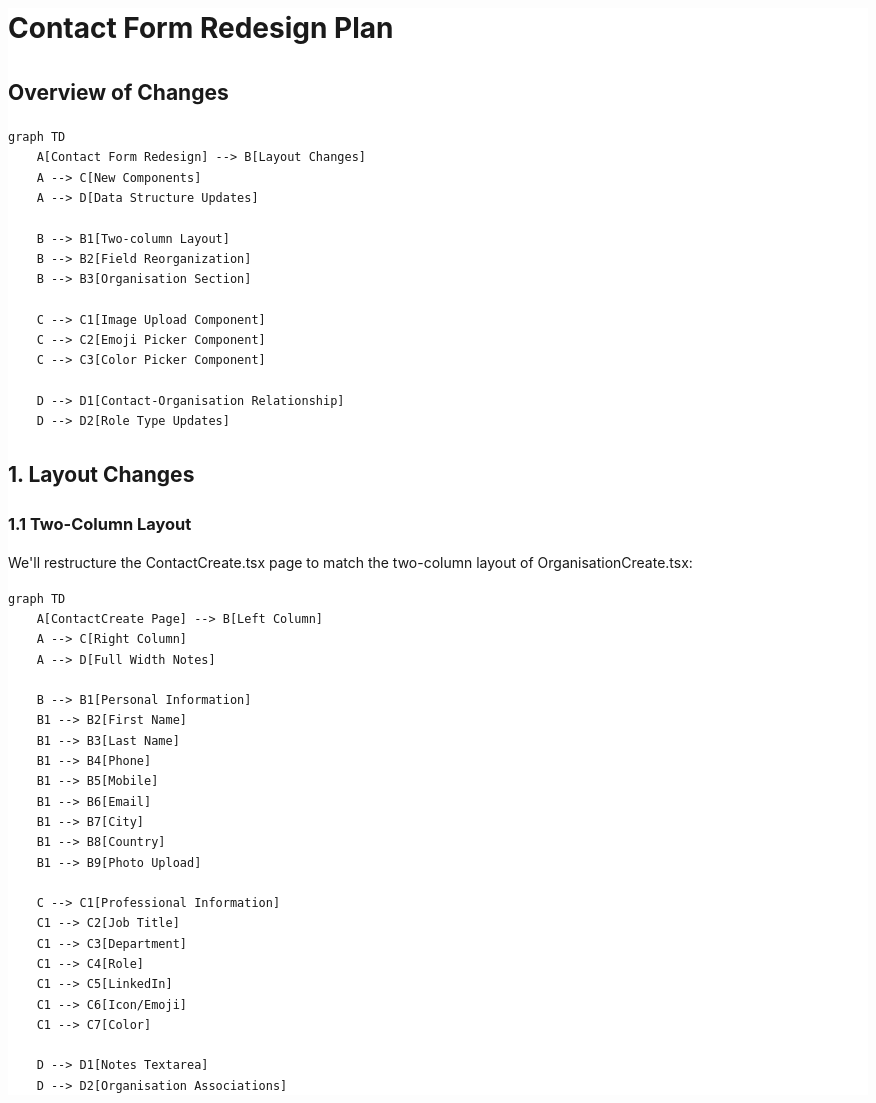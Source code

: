 # Contact Form Redesign Plan

## Overview of Changes

```mermaid
graph TD
    A[Contact Form Redesign] --> B[Layout Changes]
    A --> C[New Components]
    A --> D[Data Structure Updates]
    
    B --> B1[Two-column Layout]
    B --> B2[Field Reorganization]
    B --> B3[Organisation Section]
    
    C --> C1[Image Upload Component]
    C --> C2[Emoji Picker Component]
    C --> C3[Color Picker Component]
    
    D --> D1[Contact-Organisation Relationship]
    D --> D2[Role Type Updates]
```

## 1. Layout Changes

### 1.1 Two-Column Layout

We'll restructure the ContactCreate.tsx page to match the two-column layout of OrganisationCreate.tsx:

```mermaid
graph TD
    A[ContactCreate Page] --> B[Left Column]
    A --> C[Right Column]
    A --> D[Full Width Notes]
    
    B --> B1[Personal Information]
    B1 --> B2[First Name]
    B1 --> B3[Last Name]
    B1 --> B4[Phone]
    B1 --> B5[Mobile]
    B1 --> B6[Email]
    B1 --> B7[City]
    B1 --> B8[Country]
    B1 --> B9[Photo Upload]
    
    C --> C1[Professional Information]
    C1 --> C2[Job Title]
    C1 --> C3[Department]
    C1 --> C4[Role]
    C1 --> C5[LinkedIn]
    C1 --> C6[Icon/Emoji]
    C1 --> C7[Color]
    
    D --> D1[Notes Textarea]
    D --> D2[Organisation Associations]
```
